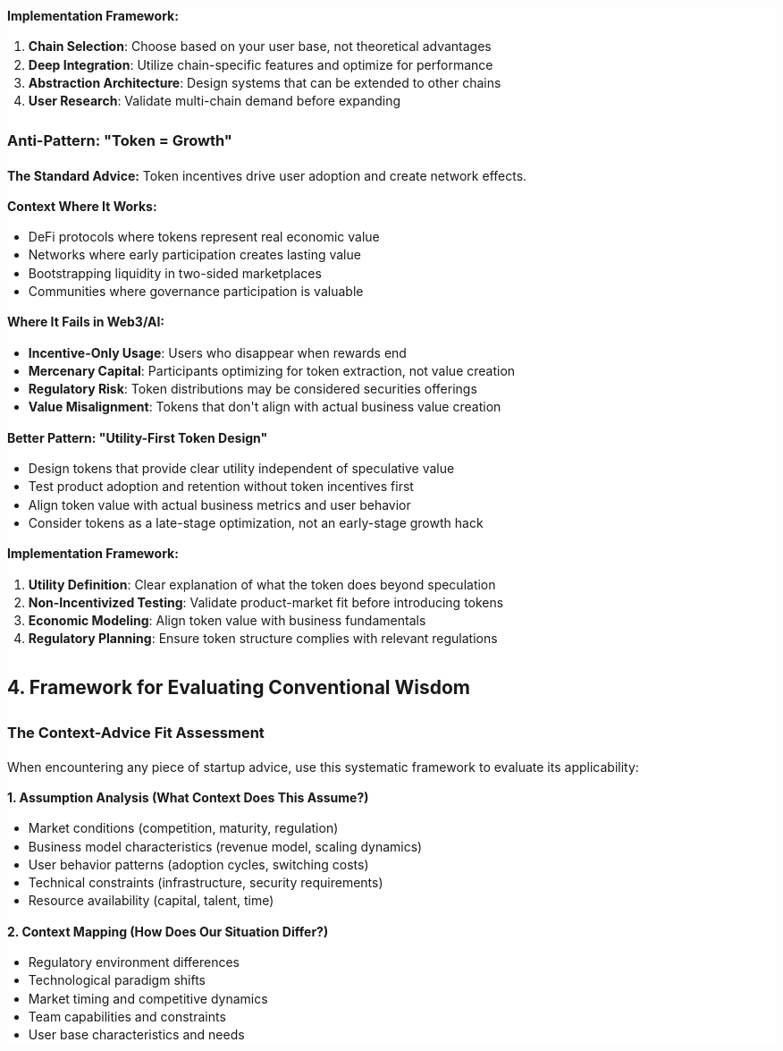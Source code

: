**Implementation Framework:**
1. **Chain Selection**: Choose based on your user base, not theoretical advantages
2. **Deep Integration**: Utilize chain-specific features and optimize for performance
3. **Abstraction Architecture**: Design systems that can be extended to other chains
4. **User Research**: Validate multi-chain demand before expanding

### Anti-Pattern: "Token = Growth"

**The Standard Advice:** Token incentives drive user adoption and create network effects.

**Context Where It Works:**
- DeFi protocols where tokens represent real economic value
- Networks where early participation creates lasting value
- Bootstrapping liquidity in two-sided marketplaces
- Communities where governance participation is valuable

**Where It Fails in Web3/AI:**
- **Incentive-Only Usage**: Users who disappear when rewards end
- **Mercenary Capital**: Participants optimizing for token extraction, not value creation
- **Regulatory Risk**: Token distributions may be considered securities offerings
- **Value Misalignment**: Tokens that don't align with actual business value creation

**Better Pattern: "Utility-First Token Design"**
- Design tokens that provide clear utility independent of speculative value
- Test product adoption and retention without token incentives first
- Align token value with actual business metrics and user behavior
- Consider tokens as a late-stage optimization, not an early-stage growth hack

**Implementation Framework:**
1. **Utility Definition**: Clear explanation of what the token does beyond speculation
2. **Non-Incentivized Testing**: Validate product-market fit before introducing tokens
3. **Economic Modeling**: Align token value with business fundamentals
4. **Regulatory Planning**: Ensure token structure complies with relevant regulations

## 4. Framework for Evaluating Conventional Wisdom

### The Context-Advice Fit Assessment

When encountering any piece of startup advice, use this systematic framework to evaluate its applicability:

**1. Assumption Analysis (What Context Does This Assume?)**
- Market conditions (competition, maturity, regulation)
- Business model characteristics (revenue model, scaling dynamics)
- User behavior patterns (adoption cycles, switching costs)
- Technical constraints (infrastructure, security requirements)
- Resource availability (capital, talent, time)

**2. Context Mapping (How Does Our Situation Differ?)**
- Regulatory environment differences
- Technological paradigm shifts
- Market timing and competitive dynamics
- Team capabilities and constraints
- User base characteristics and needs
